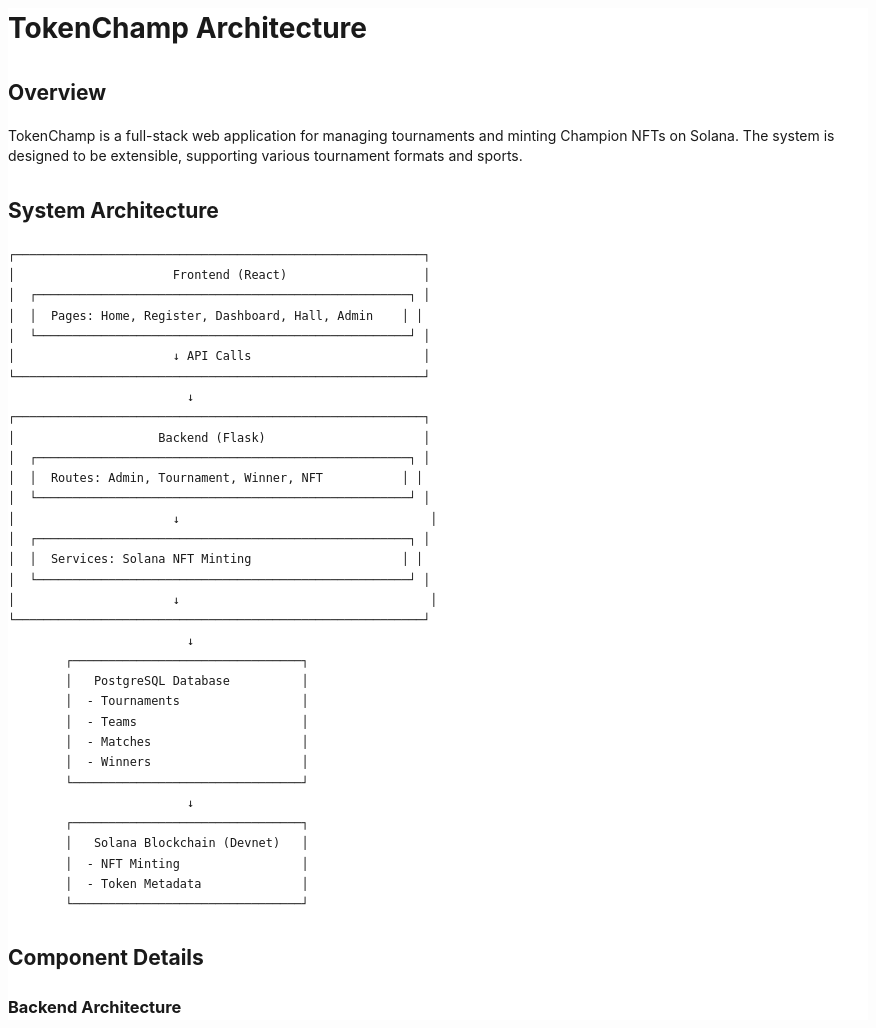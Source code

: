 # TokenChamp Architecture

## Overview

TokenChamp is a full-stack web application for managing tournaments and minting Champion NFTs on Solana. The system is designed to be extensible, supporting various tournament formats and sports.

## System Architecture

```
┌─────────────────────────────────────────────────────────┐
│                      Frontend (React)                   │
│  ┌────────────────────────────────────────────────────┐ │
│  │  Pages: Home, Register, Dashboard, Hall, Admin    │ │
│  └────────────────────────────────────────────────────┘ │
│                      ↓ API Calls                        │
└─────────────────────────────────────────────────────────┘
                         ↓
┌─────────────────────────────────────────────────────────┐
│                    Backend (Flask)                      │
│  ┌────────────────────────────────────────────────────┐ │
│  │  Routes: Admin, Tournament, Winner, NFT           │ │
│  └────────────────────────────────────────────────────┘ │
│                      ↓                                   │
│  ┌────────────────────────────────────────────────────┐ │
│  │  Services: Solana NFT Minting                     │ │
│  └────────────────────────────────────────────────────┘ │
│                      ↓                                   │
└─────────────────────────────────────────────────────────┘
                         ↓
        ┌────────────────────────────────┐
        │   PostgreSQL Database          │
        │  - Tournaments                 │
        │  - Teams                       │
        │  - Matches                     │
        │  - Winners                     │
        └────────────────────────────────┘
                         ↓
        ┌────────────────────────────────┐
        │   Solana Blockchain (Devnet)   │
        │  - NFT Minting                 │
        │  - Token Metadata              │
        └────────────────────────────────┘
```

## Component Details

### Backend Architecture
